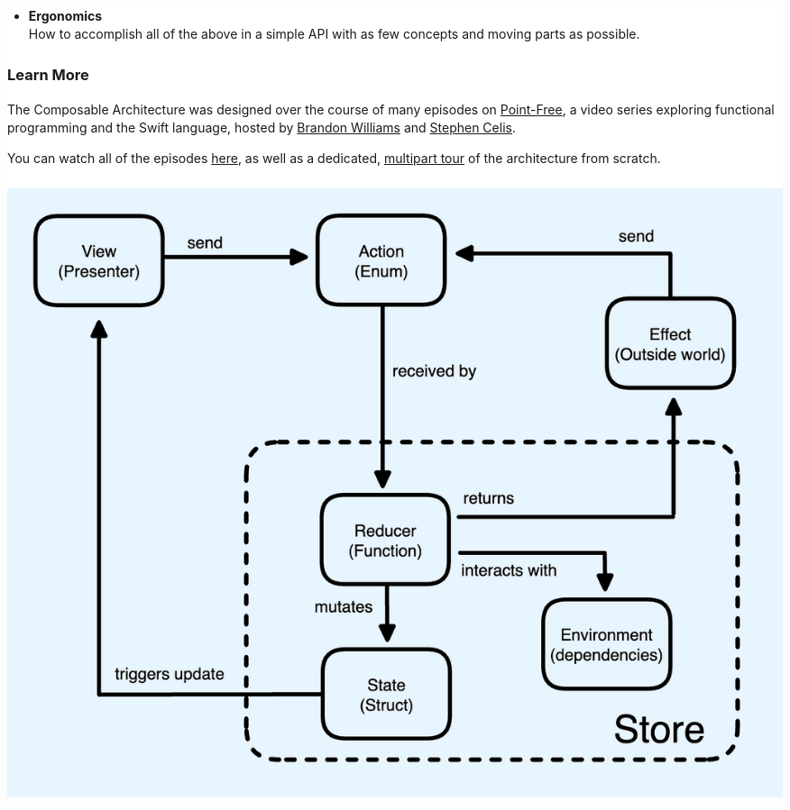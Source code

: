 * **Ergonomics**
  <br> How to accomplish all of the above in a simple API with as few concepts and moving parts as 
  possible.

### **Learn More**

The Composable Architecture was designed over the course of many episodes on 
[Point-Free](https://www.pointfree.co/), a video series exploring functional programming and the Swift language, 
hosted by [Brandon Williams](https://twitter.com/mbrandonw) and [Stephen Celis](https://twitter.com/stephencelis).

You can watch all of the episodes [here](https://www.pointfree.co/collections/composable-architecture), as well as a dedicated, [multipart tour](https://www.pointfree.co/collections/tours/composable-architecture-1-0) of the architecture from scratch.

<h3 align="center">
    <img src="https://github.com/Machometus/UnicornApp/blob/main/UnicornApp/Documentation.docc/Resources/tca_diagram.png?raw=true" alt="The composable Architecture Diagram" />
</h3>
